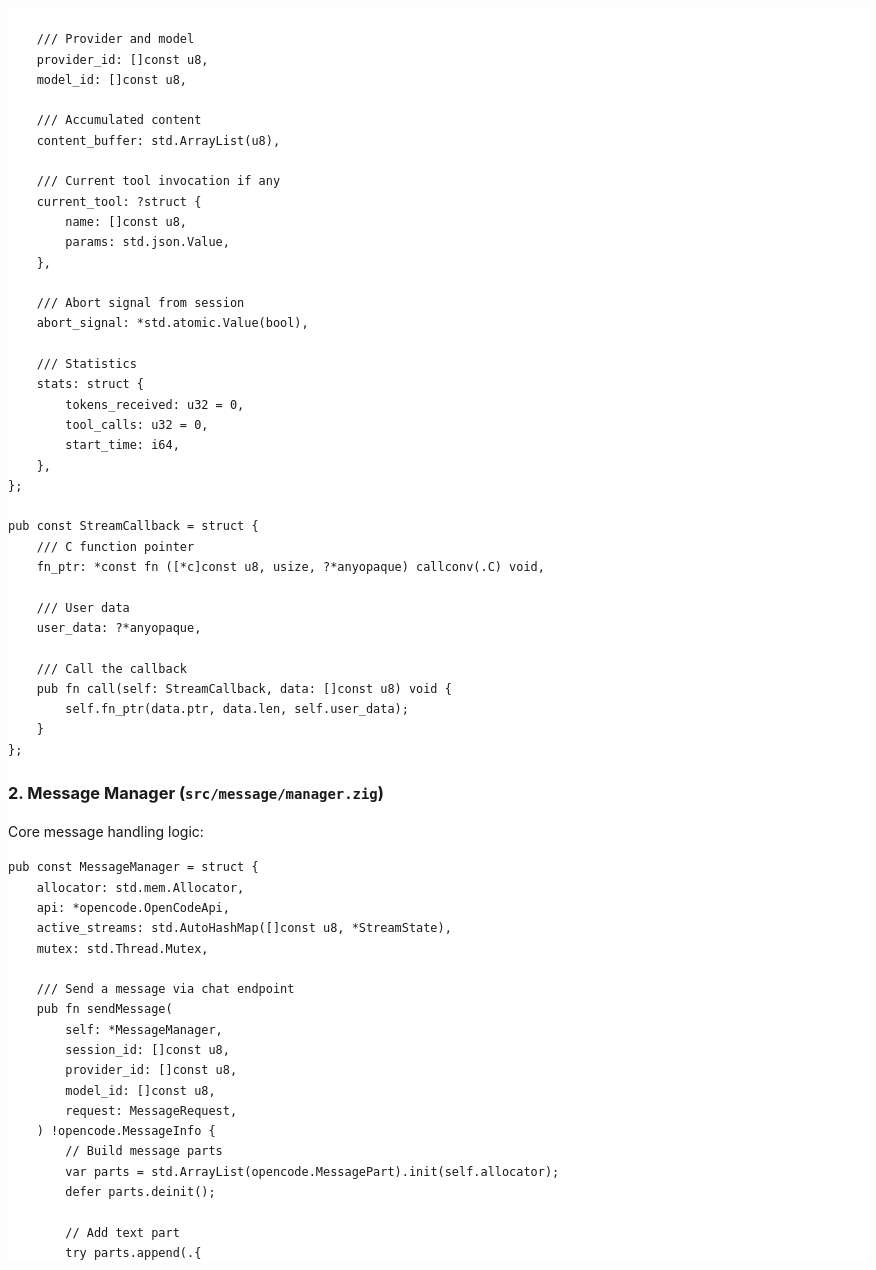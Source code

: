 ```zig
    
    /// Provider and model
    provider_id: []const u8,
    model_id: []const u8,
    
    /// Accumulated content
    content_buffer: std.ArrayList(u8),
    
    /// Current tool invocation if any
    current_tool: ?struct {
        name: []const u8,
        params: std.json.Value,
    },
    
    /// Abort signal from session
    abort_signal: *std.atomic.Value(bool),
    
    /// Statistics
    stats: struct {
        tokens_received: u32 = 0,
        tool_calls: u32 = 0,
        start_time: i64,
    },
};

pub const StreamCallback = struct {
    /// C function pointer
    fn_ptr: *const fn ([*c]const u8, usize, ?*anyopaque) callconv(.C) void,
    
    /// User data
    user_data: ?*anyopaque,
    
    /// Call the callback
    pub fn call(self: StreamCallback, data: []const u8) void {
        self.fn_ptr(data.ptr, data.len, self.user_data);
    }
};
```

### 2. Message Manager (`src/message/manager.zig`)

Core message handling logic:

```zig
pub const MessageManager = struct {
    allocator: std.mem.Allocator,
    api: *opencode.OpenCodeApi,
    active_streams: std.AutoHashMap([]const u8, *StreamState),
    mutex: std.Thread.Mutex,
    
    /// Send a message via chat endpoint
    pub fn sendMessage(
        self: *MessageManager,
        session_id: []const u8,
        provider_id: []const u8,
        model_id: []const u8,
        request: MessageRequest,
    ) !opencode.MessageInfo {
        // Build message parts
        var parts = std.ArrayList(opencode.MessagePart).init(self.allocator);
        defer parts.deinit();
        
        // Add text part
        try parts.append(.{
```